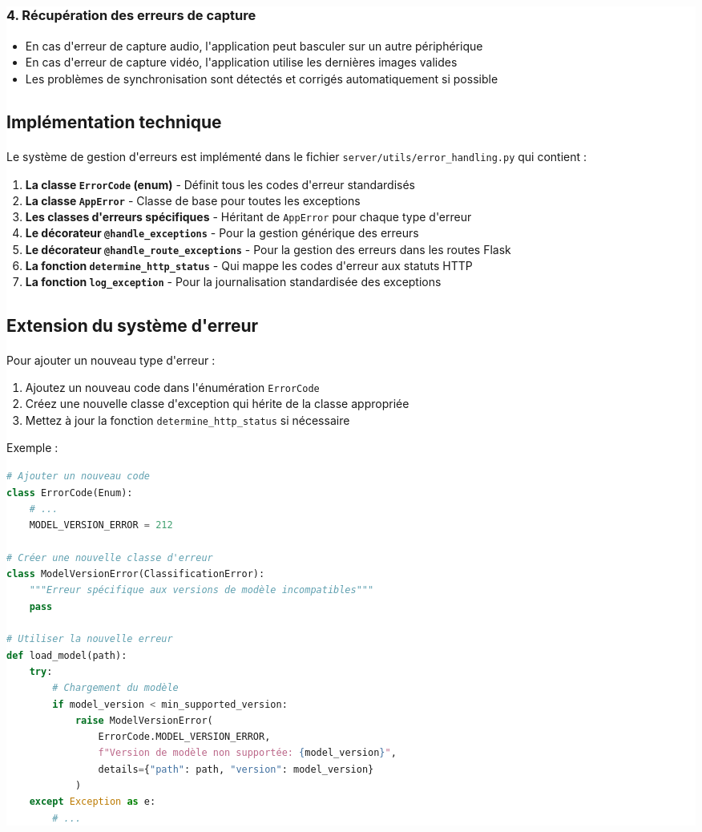 ### 4. Récupération des erreurs de capture

- En cas d'erreur de capture audio, l'application peut basculer sur un autre périphérique
- En cas d'erreur de capture vidéo, l'application utilise les dernières images valides
- Les problèmes de synchronisation sont détectés et corrigés automatiquement si possible

## Implémentation technique

Le système de gestion d'erreurs est implémenté dans le fichier `server/utils/error_handling.py` qui contient :

1. **La classe `ErrorCode` (enum)** - Définit tous les codes d'erreur standardisés
2. **La classe `AppError`** - Classe de base pour toutes les exceptions
3. **Les classes d'erreurs spécifiques** - Héritant de `AppError` pour chaque type d'erreur
4. **Le décorateur `@handle_exceptions`** - Pour la gestion générique des erreurs
5. **Le décorateur `@handle_route_exceptions`** - Pour la gestion des erreurs dans les routes Flask
6. **La fonction `determine_http_status`** - Qui mappe les codes d'erreur aux statuts HTTP
7. **La fonction `log_exception`** - Pour la journalisation standardisée des exceptions

## Extension du système d'erreur

Pour ajouter un nouveau type d'erreur :

1. Ajoutez un nouveau code dans l'énumération `ErrorCode`
2. Créez une nouvelle classe d'exception qui hérite de la classe appropriée
3. Mettez à jour la fonction `determine_http_status` si nécessaire

Exemple :

```python
# Ajouter un nouveau code
class ErrorCode(Enum):
    # ...
    MODEL_VERSION_ERROR = 212

# Créer une nouvelle classe d'erreur
class ModelVersionError(ClassificationError):
    """Erreur spécifique aux versions de modèle incompatibles"""
    pass

# Utiliser la nouvelle erreur
def load_model(path):
    try:
        # Chargement du modèle
        if model_version < min_supported_version:
            raise ModelVersionError(
                ErrorCode.MODEL_VERSION_ERROR,
                f"Version de modèle non supportée: {model_version}",
                details={"path": path, "version": model_version}
            )
    except Exception as e:
        # ...
```
